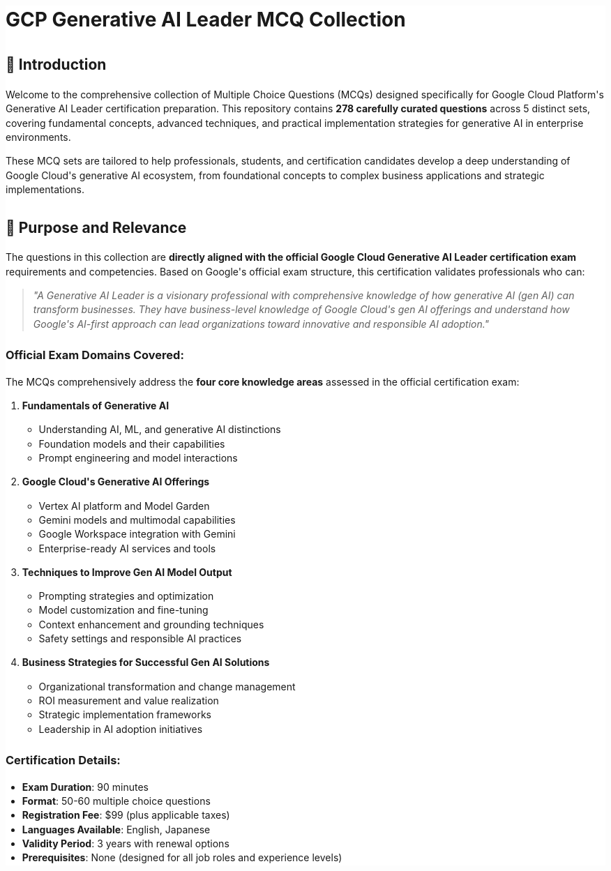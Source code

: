 # GCP Generative AI Leader MCQ Collection

## 📖 Introduction

Welcome to the comprehensive collection of Multiple Choice Questions (MCQs) designed specifically for Google Cloud Platform's Generative AI Leader certification preparation. This repository contains **278 carefully curated questions** across 5 distinct sets, covering fundamental concepts, advanced techniques, and practical implementation strategies for generative AI in enterprise environments.

These MCQ sets are tailored to help professionals, students, and certification candidates develop a deep understanding of Google Cloud's generative AI ecosystem, from foundational concepts to complex business applications and strategic implementations.

## 🎯 Purpose and Relevance

The questions in this collection are **directly aligned with the official Google Cloud Generative AI Leader certification exam** requirements and competencies. Based on Google's official exam structure, this certification validates professionals who can:

> *"A Generative AI Leader is a visionary professional with comprehensive knowledge of how generative AI (gen AI) can transform businesses. They have business-level knowledge of Google Cloud's gen AI offerings and understand how Google's AI-first approach can lead organizations toward innovative and responsible AI adoption."*

### **Official Exam Domains Covered:**
The MCQs comprehensively address the **four core knowledge areas** assessed in the official certification exam:

1. **Fundamentals of Generative AI** 
   - Understanding AI, ML, and generative AI distinctions
   - Foundation models and their capabilities
   - Prompt engineering and model interactions

2. **Google Cloud's Generative AI Offerings**
   - Vertex AI platform and Model Garden
   - Gemini models and multimodal capabilities  
   - Google Workspace integration with Gemini
   - Enterprise-ready AI services and tools

3. **Techniques to Improve Gen AI Model Output**
   - Prompting strategies and optimization
   - Model customization and fine-tuning
   - Context enhancement and grounding techniques
   - Safety settings and responsible AI practices

4. **Business Strategies for Successful Gen AI Solutions**
   - Organizational transformation and change management
   - ROI measurement and value realization
   - Strategic implementation frameworks
   - Leadership in AI adoption initiatives

### **Certification Details:**
- **Exam Duration**: 90 minutes
- **Format**: 50-60 multiple choice questions  
- **Registration Fee**: $99 (plus applicable taxes)
- **Languages Available**: English, Japanese
- **Validity Period**: 3 years with renewal options
- **Prerequisites**: None (designed for all job roles and experience levels)
